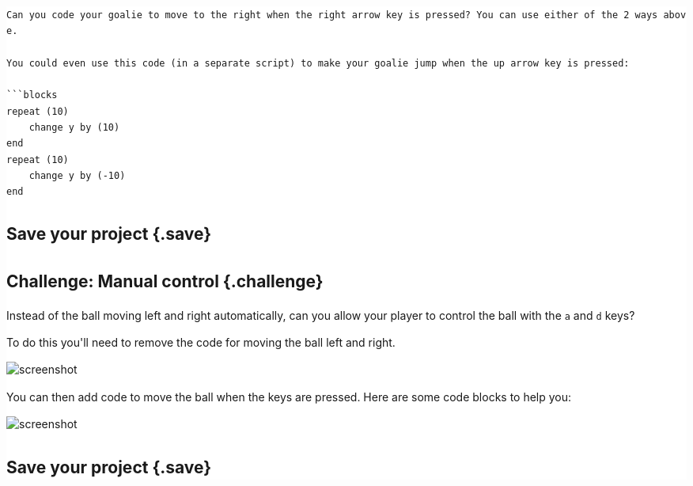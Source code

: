 ```
Can you code your goalie to move to the right when the right arrow key is pressed? You can use either of the 2 ways above.

You could even use this code (in a separate script) to make your goalie jump when the up arrow key is pressed:

```blocks
repeat (10)
    change y by (10)
end
repeat (10)
    change y by (-10)
end
```

## Save your project {.save}

## Challenge: Manual control {.challenge}

Instead of the ball moving left and right automatically, can you allow your player to control the ball with the `a` and `d` keys?

To do this you'll need to remove the code for moving the ball left and right.

![screenshot](goalie-control-ball-remove.png)

You can then add code to move the ball when the keys are pressed. Here are some code blocks to help you:

![screenshot](goalie-control-ball-add.png)

## Save your project {.save}